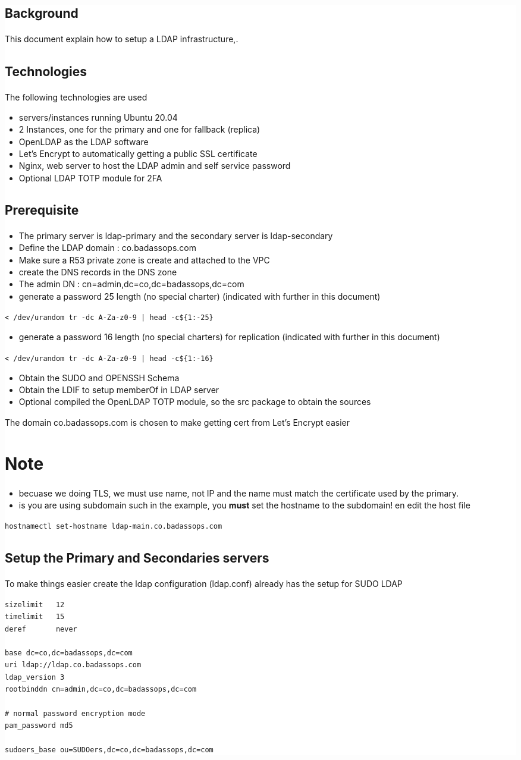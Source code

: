 ## Background
This document explain how to setup a LDAP infrastructure,.

## Technologies
The following technologies are used

- servers/instances running Ubuntu 20.04
- 2 Instances, one for the primary and one for fallback (replica)
- OpenLDAP as the LDAP software
- Let’s Encrypt to automatically getting a public SSL certificate
- Nginx, web server to host the LDAP admin and self service password
- Optional LDAP TOTP module for 2FA

## Prerequisite
- The primary server is ldap-primary and the secondary server is ldap-secondary
- Define the LDAP domain : co.badassops.com
- Make sure a R53 private zone is create and attached to the VPC
- create the DNS records in the DNS zone
- The admin DN : cn=admin,dc=co,dc=badassops,dc=com
- generate a password 25 length (no special charter) (indicated with <password> further in this document)
```
< /dev/urandom tr -dc A-Za-z0-9 | head -c${1:-25}
```
- generate a password 16 length (no special charters) for replication (indicated with <replica-password> further in this document)
```
< /dev/urandom tr -dc A-Za-z0-9 | head -c${1:-16}
```
- Obtain the SUDO and OPENSSH Schema
- Obtain the LDIF to setup memberOf in LDAP server
- Optional compiled the OpenLDAP TOTP module, so the src package to obtain the sources

The domain  co.badassops.com is chosen to make getting cert from Let’s Encrypt easier

# Note
- becuase we doing TLS, we must use name, not IP and the name must match the certificate used by the primary.
- is you are using subdomain such in the example, you **must** set the hostname to the subdomain!
  en edit the host file
```
hostnamectl set-hostname ldap-main.co.badassops.com
```


## Setup the Primary and Secondaries servers
To make things easier create the ldap configuration (ldap.conf)
already has the setup for SUDO LDAP
```
sizelimit   12
timelimit   15
deref       never

base dc=co,dc=badassops,dc=com
uri ldap://ldap.co.badassops.com
ldap_version 3
rootbinddn cn=admin,dc=co,dc=badassops,dc=com

# normal password encryption mode
pam_password md5

sudoers_base ou=SUDOers,dc=co,dc=badassops,dc=com
```